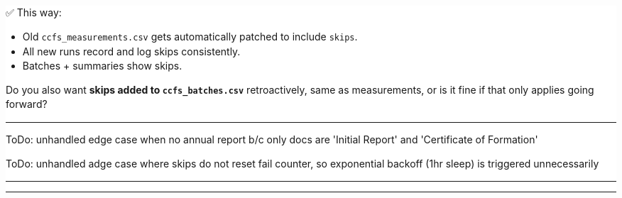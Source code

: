 ✅ This way:

* Old `ccfs_measurements.csv` gets automatically patched to include `skips`.
* All new runs record and log skips consistently.
* Batches + summaries show skips.

Do you also want **skips added to `ccfs_batches.csv`** retroactively, same as measurements, or is it fine if that only applies going forward?

-------------------------------------------------------------------------------

ToDo: unhandled edge case when no annual report b/c only docs are 'Initial Report' and 'Certificate of Formation'

ToDo: unhandled adge case where skips do not reset fail counter, so exponential backoff (1hr sleep) is triggered unnecessarily

-------------------------------------------------------------------------------


-------------------------------------------------------------------------------


